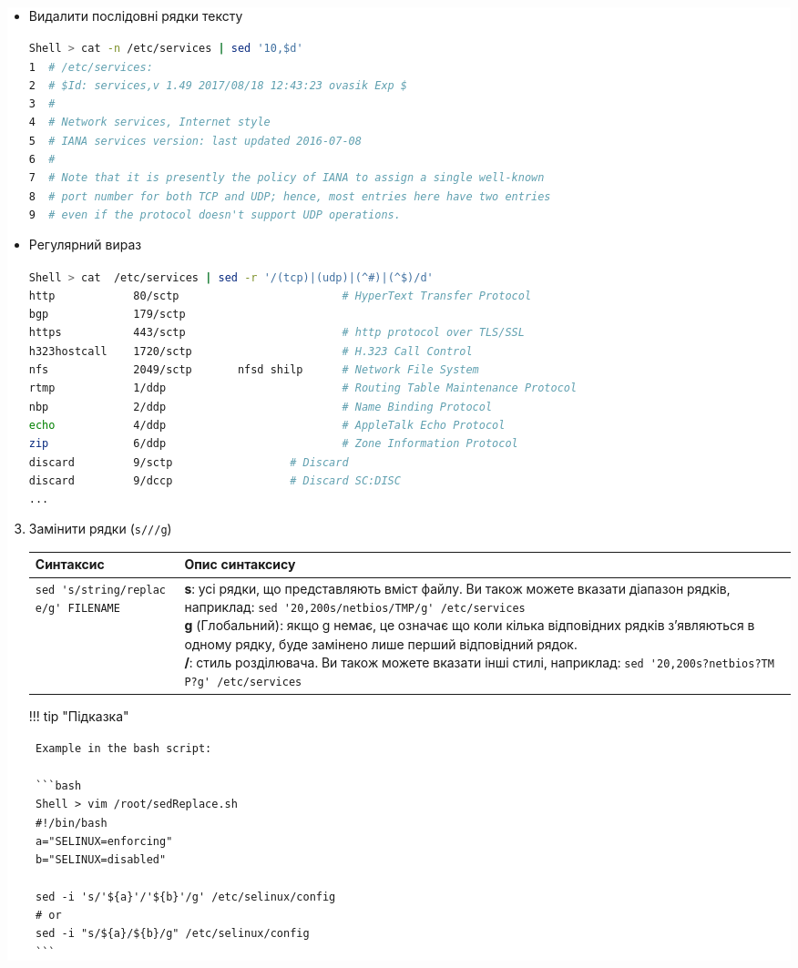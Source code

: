    - Видалити послідовні рядки тексту

     ```bash
     Shell > cat -n /etc/services | sed '10,$d'
     1  # /etc/services:
     2  # $Id: services,v 1.49 2017/08/18 12:43:23 ovasik Exp $
     3  #
     4  # Network services, Internet style
     5  # IANA services version: last updated 2016-07-08
     6  #
     7  # Note that it is presently the policy of IANA to assign a single well-known
     8  # port number for both TCP and UDP; hence, most entries here have two entries
     9  # even if the protocol doesn't support UDP operations.
     ```

   - Регулярний вираз

     ```bash
     Shell > cat  /etc/services | sed -r '/(tcp)|(udp)|(^#)|(^$)/d'
     http            80/sctp                         # HyperText Transfer Protocol
     bgp             179/sctp
     https           443/sctp                        # http protocol over TLS/SSL
     h323hostcall    1720/sctp                       # H.323 Call Control
     nfs             2049/sctp       nfsd shilp      # Network File System
     rtmp            1/ddp                           # Routing Table Maintenance Protocol
     nbp             2/ddp                           # Name Binding Protocol
     echo            4/ddp                           # AppleTalk Echo Protocol
     zip             6/ddp                           # Zone Information Protocol
     discard         9/sctp                  # Discard
     discard         9/dccp                  # Discard SC:DISC
     ...
     ```

3. Замінити рядки (`s///g`)

   | Синтаксис                           | Опис синтаксису                                                                                                                                                                                                                                                                                                                                                                                                                                          |
   | :---------------------------------- | :------------------------------------------------------------------------------------------------------------------------------------------------------------------------------------------------------------------------------------------------------------------------------------------------------------------------------------------------------------------------------------------------------------------------------------------------------- |
   | `sed 's/string/replace/g' FILENAME` | **s**: усі рядки, що представляють вміст файлу. Ви також можете вказати діапазон рядків, наприклад: `sed '20,200s/netbios/TMP/g' /etc/services`<br/>**g** (Глобальний): якщо g немає, це означає що коли кілька відповідних рядків з’являються в одному рядку, буде замінено лише перший відповідний рядок.<br/> **/**: стиль розділювача. Ви також можете вказати інші стилі, наприклад: `sed '20,200s?netbios?TMP?g' /etc/services` |

   !!! tip "Підказка"

   ````
    Example in the bash script:

    ```bash
    Shell > vim /root/sedReplace.sh
    #!/bin/bash
    a="SELINUX=enforcing"
    b="SELINUX=disabled"

    sed -i 's/'${a}'/'${b}'/g' /etc/selinux/config
    # or
    sed -i "s/${a}/${b}/g" /etc/selinux/config
    ```
   ````

